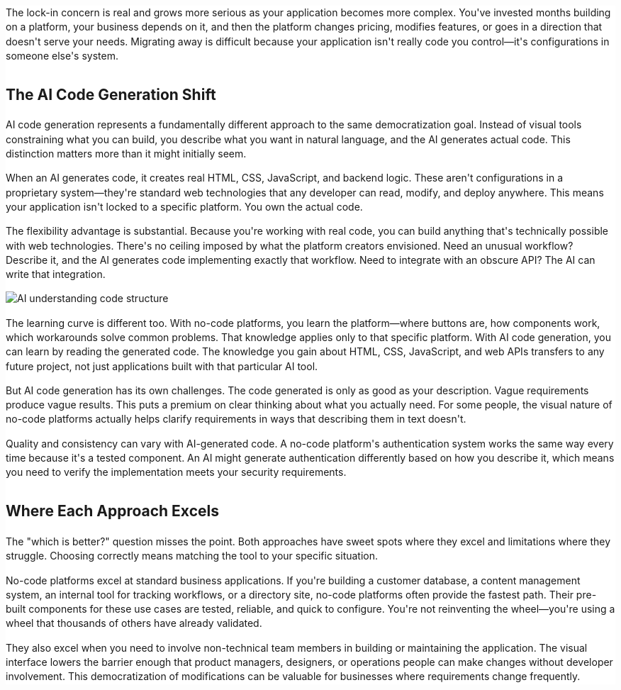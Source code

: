 The lock-in concern is real and grows more serious as your application becomes more complex. You've invested months building on a platform, your business depends on it, and then the platform changes pricing, modifies features, or goes in a direction that doesn't serve your needs. Migrating away is difficult because your application isn't really code you control—it's configurations in someone else's system.

## The AI Code Generation Shift

AI code generation represents a fundamentally different approach to the same democratization goal. Instead of visual tools constraining what you can build, you describe what you want in natural language, and the AI generates actual code. This distinction matters more than it might initially seem.

When an AI generates code, it creates real HTML, CSS, JavaScript, and backend logic. These aren't configurations in a proprietary system—they're standard web technologies that any developer can read, modify, and deploy anywhere. This means your application isn't locked to a specific platform. You own the actual code.

The flexibility advantage is substantial. Because you're working with real code, you can build anything that's technically possible with web technologies. There's no ceiling imposed by what the platform creators envisioned. Need an unusual workflow? Describe it, and the AI generates code implementing exactly that workflow. Need to integrate with an obscure API? The AI can write that integration.

![AI understanding code structure](https://images.unsplash.com/photo-1677442136019-21780ecad995?w=1000&h=500&fit=crop&q=80)

The learning curve is different too. With no-code platforms, you learn the platform—where buttons are, how components work, which workarounds solve common problems. That knowledge applies only to that specific platform. With AI code generation, you can learn by reading the generated code. The knowledge you gain about HTML, CSS, JavaScript, and web APIs transfers to any future project, not just applications built with that particular AI tool.

But AI code generation has its own challenges. The code generated is only as good as your description. Vague requirements produce vague results. This puts a premium on clear thinking about what you actually need. For some people, the visual nature of no-code platforms actually helps clarify requirements in ways that describing them in text doesn't.

Quality and consistency can vary with AI-generated code. A no-code platform's authentication system works the same way every time because it's a tested component. An AI might generate authentication differently based on how you describe it, which means you need to verify the implementation meets your security requirements.

## Where Each Approach Excels

The "which is better?" question misses the point. Both approaches have sweet spots where they excel and limitations where they struggle. Choosing correctly means matching the tool to your specific situation.

No-code platforms excel at standard business applications. If you're building a customer database, a content management system, an internal tool for tracking workflows, or a directory site, no-code platforms often provide the fastest path. Their pre-built components for these use cases are tested, reliable, and quick to configure. You're not reinventing the wheel—you're using a wheel that thousands of others have already validated.

They also excel when you need to involve non-technical team members in building or maintaining the application. The visual interface lowers the barrier enough that product managers, designers, or operations people can make changes without developer involvement. This democratization of modifications can be valuable for businesses where requirements change frequently.

